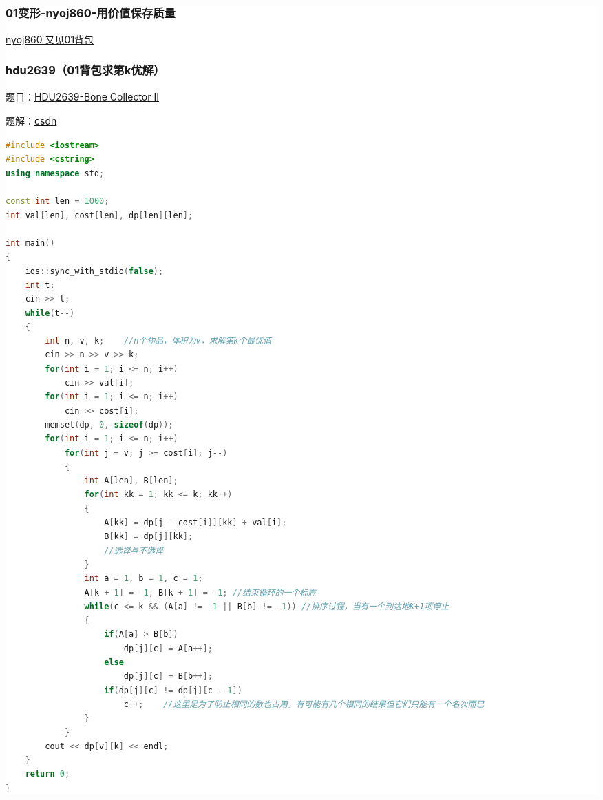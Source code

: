 ### 01变形-nyoj860-用价值保存质量

[nyoj860 又见01背包](https://blog.csdn.net/sinat_26019265/article/details/51057698)

### hdu2639（01背包求第k优解）

题目：[HDU2639-Bone Collector II](http://acm.hdu.edu.cn/showproblem.php?pid=2639)

题解：[csdn](https://blog.csdn.net/martinue/article/details/51427171)

```c++
#include <iostream>
#include <cstring>
using namespace std;

const int len = 1000;
int val[len], cost[len], dp[len][len];

int main()
{
    ios::sync_with_stdio(false);
    int t;
    cin >> t;
    while(t--)
    {
        int n, v, k;    //n个物品，体积为v，求解第k个最优值
        cin >> n >> v >> k;
        for(int i = 1; i <= n; i++)
            cin >> val[i];
        for(int i = 1; i <= n; i++)
            cin >> cost[i];
        memset(dp, 0, sizeof(dp));
        for(int i = 1; i <= n; i++)
            for(int j = v; j >= cost[i]; j--)
            {
                int A[len], B[len];
                for(int kk = 1; kk <= k; kk++)
                {
                    A[kk] = dp[j - cost[i]][kk] + val[i];
                    B[kk] = dp[j][kk];
                    //选择与不选择
                }
                int a = 1, b = 1, c = 1;
                A[k + 1] = -1, B[k + 1] = -1; //结束循环的一个标志
                while(c <= k && (A[a] != -1 || B[b] != -1)) //排序过程，当有一个到达地K+1项停止
                {
                    if(A[a] > B[b])
                        dp[j][c] = A[a++];
                    else
                        dp[j][c] = B[b++];
                    if(dp[j][c] != dp[j][c - 1])
                        c++;    //这里是为了防止相同的数也占用，有可能有几个相同的结果但它们只能有一个名次而已
                }
            }
        cout << dp[v][k] << endl;
    }
    return 0;
}


```
